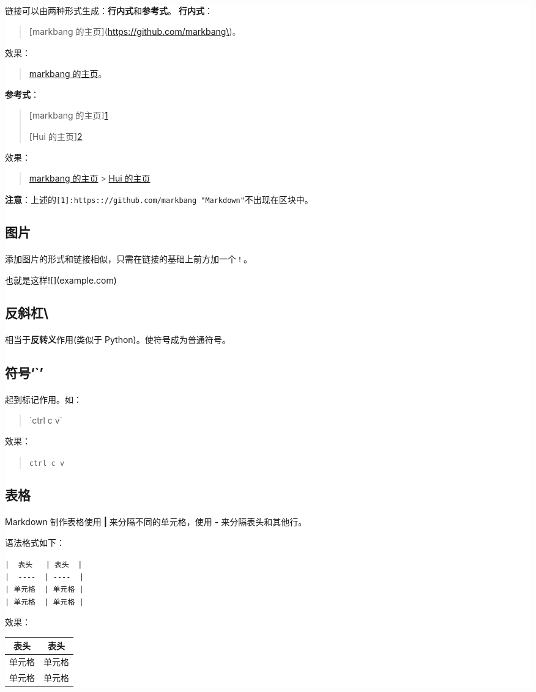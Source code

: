 链接可以由两种形式生成：**行内式**和**参考式**。
**行内式**：

> \[markbang 的主页]\(https://github.com/markbang\)。

效果：

> [markbang 的主页](https://github.com/markbang)。

**参考式**：

> \[markbang 的主页][1]
>
> \[Hui 的主页][2]

[1]: https:://github.com/markbang 'Markdown'
[2]: https:://github.com/Hui-hub507 'Markdown'

效果：

> [markbang 的主页](https://github.com/markbang) > [Hui 的主页](https://github.com/Hui-hub507)

**注意**：上述的`[1]:https:://github.com/markbang "Markdown"`不出现在区块中。

## 图片

添加图片的形式和链接相似，只需在链接的基础上前方加一个`！`。

也就是这样\!\[]\(example.com)

## 反斜杠\

相当于**反转义**作用(类似于 Python)。使符号成为普通符号。

## 符号‘`’

起到标记作用。如：

> \`ctrl c v`

效果：

> `ctrl c v`

## 表格

Markdown 制作表格使用 **|** 来分隔不同的单元格，使用 **-** 来分隔表头和其他行。

语法格式如下：

```
|  表头   | 表头  |
|  ----  | ----  |
| 单元格  | 单元格 |
| 单元格  | 单元格 |
```

效果：

| 表头   | 表头   |
| ------ | ------ |
| 单元格 | 单元格 |
| 单元格 | 单元格 |
